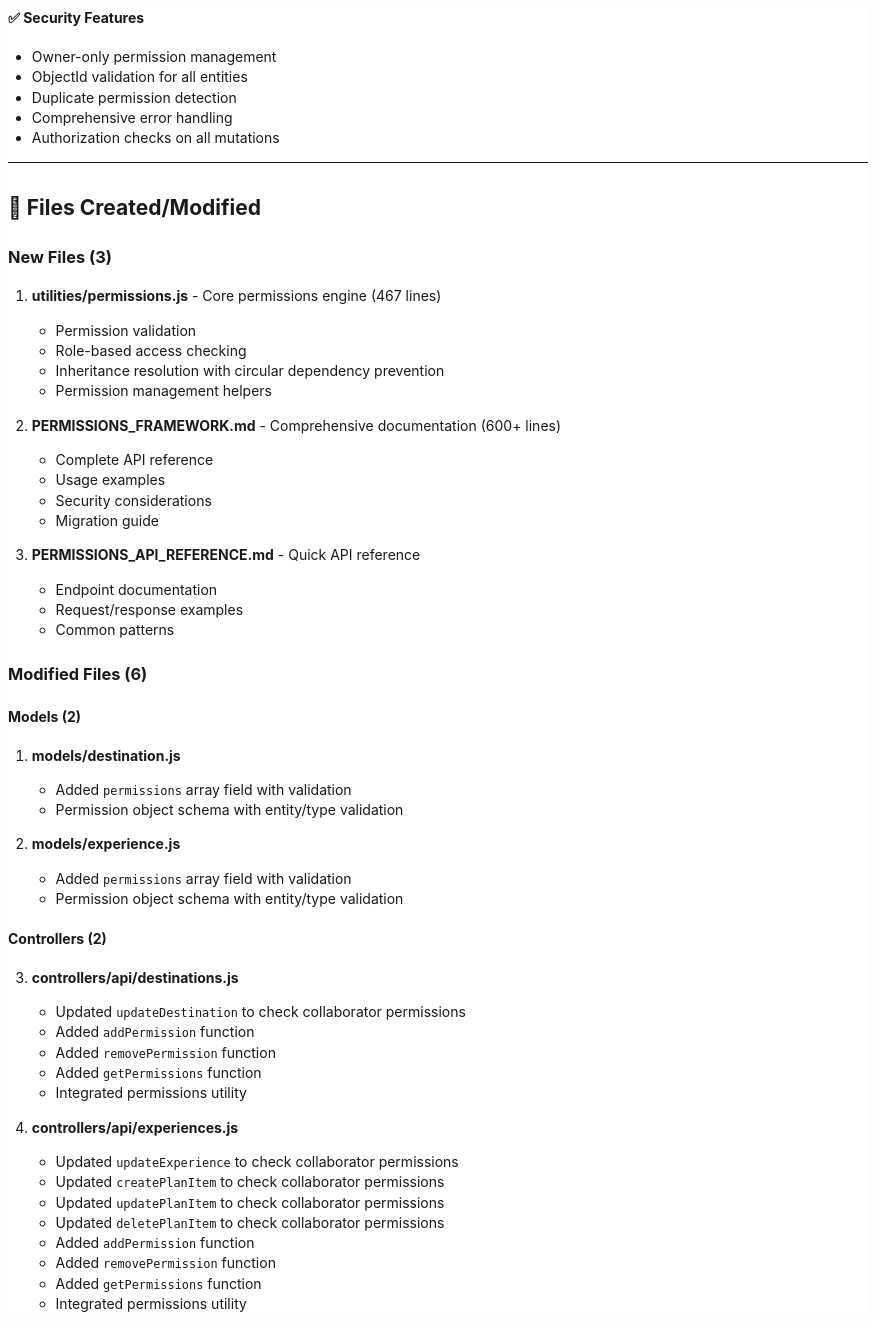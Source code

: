 #### ✅ Security Features
- Owner-only permission management
- ObjectId validation for all entities
- Duplicate permission detection
- Comprehensive error handling
- Authorization checks on all mutations

---

## 📁 Files Created/Modified

### New Files (3)
1. **utilities/permissions.js** - Core permissions engine (467 lines)
   - Permission validation
   - Role-based access checking
   - Inheritance resolution with circular dependency prevention
   - Permission management helpers

2. **PERMISSIONS_FRAMEWORK.md** - Comprehensive documentation (600+ lines)
   - Complete API reference
   - Usage examples
   - Security considerations
   - Migration guide

3. **PERMISSIONS_API_REFERENCE.md** - Quick API reference
   - Endpoint documentation
   - Request/response examples
   - Common patterns

### Modified Files (6)

#### Models (2)
1. **models/destination.js**
   - Added `permissions` array field with validation
   - Permission object schema with entity/type validation

2. **models/experience.js**
   - Added `permissions` array field with validation
   - Permission object schema with entity/type validation

#### Controllers (2)
3. **controllers/api/destinations.js**
   - Updated `updateDestination` to check collaborator permissions
   - Added `addPermission` function
   - Added `removePermission` function
   - Added `getPermissions` function
   - Integrated permissions utility

4. **controllers/api/experiences.js**
   - Updated `updateExperience` to check collaborator permissions
   - Updated `createPlanItem` to check collaborator permissions
   - Updated `updatePlanItem` to check collaborator permissions
   - Updated `deletePlanItem` to check collaborator permissions
   - Added `addPermission` function
   - Added `removePermission` function
   - Added `getPermissions` function
   - Integrated permissions utility

